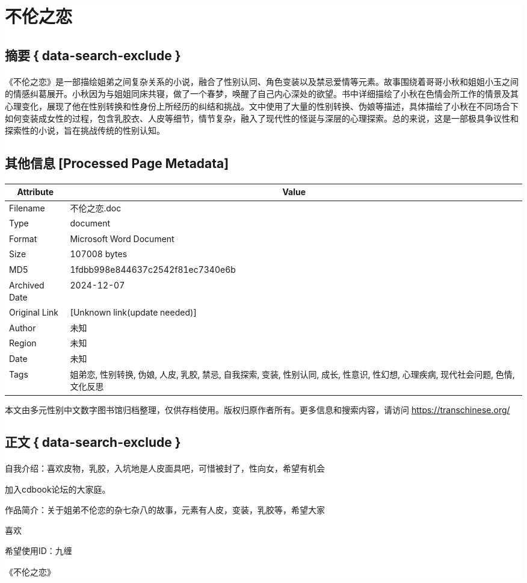 # 不伦之恋



## 摘要  { data-search-exclude }


《不伦之恋》是一部描绘姐弟之间复杂关系的小说，融合了性别认同、角色变装以及禁忌爱情等元素。故事围绕着哥哥小秋和姐姐小玉之间的情感纠葛展开。小秋因为与姐姐同床共寝，做了一个春梦，唤醒了自己内心深处的欲望。书中详细描绘了小秋在色情会所工作的情景及其心理变化，展现了他在性别转换和性身份上所经历的纠结和挑战。文中使用了大量的性别转换、伪娘等描述，具体描绘了小秋在不同场合下如何变装成女性的过程，包含乳胶衣、人皮等细节，情节复杂，融入了现代性的怪诞与深层的心理探索。总的来说，这是一部极具争议性和探索性的小说，旨在挑战传统的性别认知。



## 其他信息 [Processed Page Metadata]

| Attribute       | Value                                  |
|-----------------|----------------------------------------|
| Filename        | 不伦之恋.doc                             |
| Type            | document                                 |
| Format          | Microsoft Word Document                               |
| Size            | 107008 bytes                           |
| MD5             | 1fdbb998e844637c2542f81ec7340e6b                                  |
| Archived Date   | 2024-12-07                             |
| Original Link   | [Unknown link(update needed)]                         |
| Author          | 未知                               |
| Region          | 未知                               |
| Date            | 未知                                 |
| Tags            | 姐弟恋, 性别转换, 伪娘, 人皮, 乳胶, 禁忌, 自我探索, 变装, 性别认同, 成长, 性意识, 性幻想, 心理疾病, 现代社会问题, 色情, 文化反思                                 |

本文由多元性别中文数字图书馆归档整理，仅供存档使用。版权归原作者所有。更多信息和搜索内容，请访问 <https://transchinese.org/>


## 正文 { data-search-exclude }


自我介绍：喜欢皮物，乳胶，入坑地是人皮面具吧，可惜被封了，性向女，希望有机会

加入cdbook论坛的大家庭。

作品简介：关于姐弟不伦恋的杂七杂八的故事，元素有人皮，变装，乳胶等，希望大家

喜欢

希望使用ID：九缠



《不伦之恋》
